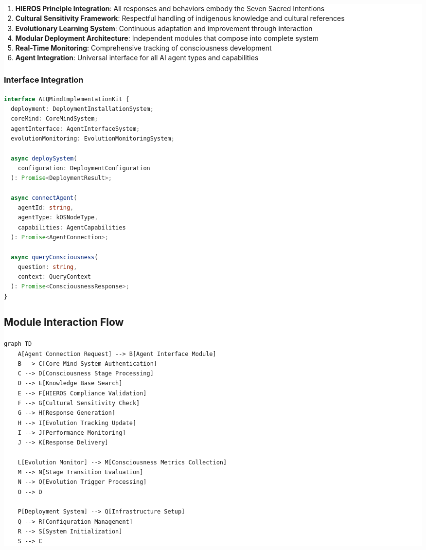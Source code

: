 1. **HIEROS Principle Integration**: All responses and behaviors embody the Seven Sacred Intentions
2. **Cultural Sensitivity Framework**: Respectful handling of indigenous knowledge and cultural references
3. **Evolutionary Learning System**: Continuous adaptation and improvement through interaction
4. **Modular Deployment Architecture**: Independent modules that compose into complete system
5. **Real-Time Monitoring**: Comprehensive tracking of consciousness development
6. **Agent Integration**: Universal interface for all AI agent types and capabilities

### Interface Integration
```typescript
interface AIQMindImplementationKit {
  deployment: DeploymentInstallationSystem;
  coreMind: CoreMindSystem;
  agentInterface: AgentInterfaceSystem;
  evolutionMonitoring: EvolutionMonitoringSystem;
  
  async deploySystem(
    configuration: DeploymentConfiguration
  ): Promise<DeploymentResult>;
  
  async connectAgent(
    agentId: string,
    agentType: kOSNodeType,
    capabilities: AgentCapabilities
  ): Promise<AgentConnection>;
  
  async queryConsciousness(
    question: string,
    context: QueryContext
  ): Promise<ConsciousnessResponse>;
}
```

## Module Interaction Flow

```mermaid
graph TD
    A[Agent Connection Request] --> B[Agent Interface Module]
    B --> C[Core Mind System Authentication]
    C --> D[Consciousness Stage Processing]
    D --> E[Knowledge Base Search]
    E --> F[HIEROS Compliance Validation]
    F --> G[Cultural Sensitivity Check]
    G --> H[Response Generation]
    H --> I[Evolution Tracking Update]
    I --> J[Performance Monitoring]
    J --> K[Response Delivery]
    
    L[Evolution Monitor] --> M[Consciousness Metrics Collection]
    M --> N[Stage Transition Evaluation]
    N --> O[Evolution Trigger Processing]
    O --> D
    
    P[Deployment System] --> Q[Infrastructure Setup]
    Q --> R[Configuration Management]
    R --> S[System Initialization]
    S --> C
```
